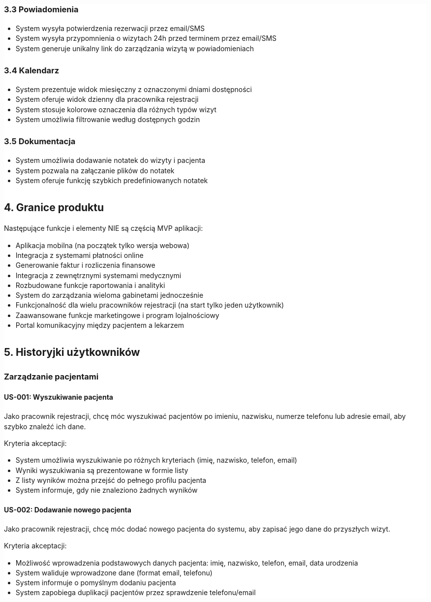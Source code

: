 ### 3.3 Powiadomienia
- System wysyła potwierdzenia rezerwacji przez email/SMS
- System wysyła przypomnienia o wizytach 24h przed terminem przez email/SMS
- System generuje unikalny link do zarządzania wizytą w powiadomieniach

### 3.4 Kalendarz
- System prezentuje widok miesięczny z oznaczonymi dniami dostępności
- System oferuje widok dzienny dla pracownika rejestracji
- System stosuje kolorowe oznaczenia dla różnych typów wizyt
- System umożliwia filtrowanie według dostępnych godzin

### 3.5 Dokumentacja
- System umożliwia dodawanie notatek do wizyty i pacjenta
- System pozwala na załączanie plików do notatek
- System oferuje funkcję szybkich predefiniowanych notatek

## 4. Granice produktu

Następujące funkcje i elementy NIE są częścią MVP aplikacji:

- Aplikacja mobilna (na początek tylko wersja webowa)
- Integracja z systemami płatności online
- Generowanie faktur i rozliczenia finansowe
- Integracja z zewnętrznymi systemami medycznymi
- Rozbudowane funkcje raportowania i analityki
- System do zarządzania wieloma gabinetami jednocześnie
- Funkcjonalność dla wielu pracowników rejestracji (na start tylko jeden użytkownik)
- Zaawansowane funkcje marketingowe i program lojalnościowy
- Portal komunikacyjny między pacjentem a lekarzem

## 5. Historyjki użytkowników

### Zarządzanie pacjentami

#### US-001: Wyszukiwanie pacjenta
Jako pracownik rejestracji, chcę móc wyszukiwać pacjentów po imieniu, nazwisku, numerze telefonu lub adresie email, aby szybko znaleźć ich dane.

Kryteria akceptacji:
- System umożliwia wyszukiwanie po różnych kryteriach (imię, nazwisko, telefon, email)
- Wyniki wyszukiwania są prezentowane w formie listy
- Z listy wyników można przejść do pełnego profilu pacjenta
- System informuje, gdy nie znaleziono żadnych wyników

#### US-002: Dodawanie nowego pacjenta
Jako pracownik rejestracji, chcę móc dodać nowego pacjenta do systemu, aby zapisać jego dane do przyszłych wizyt.

Kryteria akceptacji:
- Możliwość wprowadzenia podstawowych danych pacjenta: imię, nazwisko, telefon, email, data urodzenia
- System waliduje wprowadzone dane (format email, telefonu)
- System informuje o pomyślnym dodaniu pacjenta
- System zapobiega duplikacji pacjentów przez sprawdzenie telefonu/email
